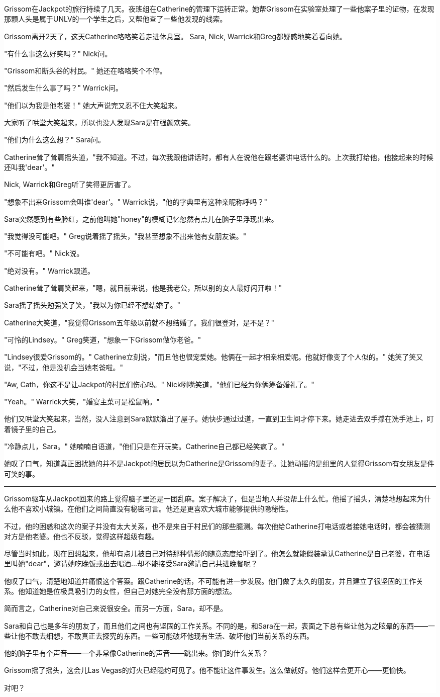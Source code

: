 Grissom在Jackpot的旅行持续了几天。夜班组在Catherine的管理下运转正常。她帮Grissom在实验室处理了一些他案子里的证物，在发现那颗人头是属于UNLV的一个学生之后，又帮他查了一些他发现的线索。

Grissom离开2天了，这天Catherine咯咯笑着走进休息室。 Sara, Nick, Warrick和Greg都疑惑地笑着看向她。

"有什么事这么好笑吗？" Nick问。

"Grissom和断头谷的村民。" 她还在咯咯笑个不停。

"然后发生什么事了吗？" Warrick问。

"他们以为我是他老婆！" 她大声说完又忍不住大笑起来。

大家听了哄堂大笑起来，所以也没人发现Sara是在强颜欢笑。

"他们为什么这么想？" Sara问。

Catherine耸了耸肩摇头道，"我不知道。不过，每次我跟他讲话时，都有人在说他在跟老婆讲电话什么的。上次我打给他，他接起来的时候还叫我'dear'。"

Nick, Warrick和Greg听了笑得更厉害了。

"想象不出来Grissom会叫谁'dear'。" Warrick说，"他的字典里有这种亲昵称呼吗？"

Sara突然感到有些脸红，之前他叫她"honey"的模糊记忆忽然有点儿在脑子里浮现出来。

"我觉得没可能吧。" Greg说着摇了摇头，"我甚至想象不出来他有女朋友诶。"

"不可能有吧。" Nick说。

"绝对没有。" Warrick跟道。

Catherine耸了耸肩笑起来，"嗯，就目前来说，他是我老公，所以别的女人最好闪开啦！"

Sara摇了摇头勉强笑了笑，"我以为你已经不想结婚了。"

Catherine大笑道，"我觉得Grissom五年级以前就不想结婚了。我们很登对，是不是？"

"可怜的Lindsey。" Greg笑道，"想象一下Grissom做你老爸。"

"Lindsey很爱Grissom的。" Catherine立刻说，"而且他也很宠爱她。他俩在一起才相亲相爱呢。他就好像变了个人似的。" 她笑了笑又说，"不过，他是没机会当她老爸啦。"

"Aw, Cath，你这不是让Jackpot的村民们伤心吗。" Nick咧嘴笑道，"他们已经为你俩筹备婚礼了。"

"Yeah。" Warrick大笑，"婚宴主菜可是松鼠呐。"

他们又哄堂大笑起来，当然，没人注意到Sara默默溜出了屋子。她快步通过过道，一直到卫生间才停下来。她走进去双手撑在洗手池上，盯着镜子里的自己。

"冷静点儿，Sara。" 她喃喃自语道，"他们只是在开玩笑。Catherine自己都已经笑疯了。"

她叹了口气，知道真正困扰她的并不是Jackpot的居民以为Catherine是Grissom的妻子。让她动摇的是组里的人觉得Grissom有女朋友是件可笑的事。

*************

Grissom驱车从Jackpot回来的路上觉得脑子里还是一团乱麻。案子解决了，但是当地人并没帮上什么忙。他摇了摇头，清楚地想起来为什么他不喜欢小城镇。在他们之间简直没有秘密可言。他还是更喜欢大城市能够提供的隐秘性。

不过，他的困惑和这次的案子并没有太大关系，也不是来自于村民们的那些臆测。每次他给Catherine打电话或者接她电话时，都会被猜测对方是他老婆。他也不反驳，觉得这样超级有趣。

尽管当时如此，现在回想起来，他却有点儿被自己对待那种情形的随意态度给吓到了。他怎么就能假装承认Catherine是自己老婆，在电话里叫她"dear"，邀请她吃晚饭或出去喝酒...却不能接受Sara邀请自己共进晚餐呢？

他叹了口气，清楚地知道并痛恨这个答案。跟Catherine的话，不可能有进一步发展。他们做了太久的朋友，并且建立了很坚固的工作关系。他知道她是位极具吸引力的女性，但自己对她完全没有那方面的想法。

简而言之，Catherine对自己来说很安全。而另一方面，Sara，却不是。

Sara和自己也是多年的朋友了，而且他们之间也有坚固的工作关系。不同的是，和Sara在一起，表面之下总有些让他为之眩晕的东西——一些让他不敢去细想，不敢真正去探究的东西。一些可能破坏他现有生活、破坏他们当前关系的东西。

他的脑子里有个声音——一个非常像Catherine的声音——跳出来。你们的什么关系？

Grissom摇了摇头，这会儿Las Vegas的灯火已经隐约可见了。他不能让这件事发生。这么做就好。他们这样会更开心——更愉快。

对吧？
